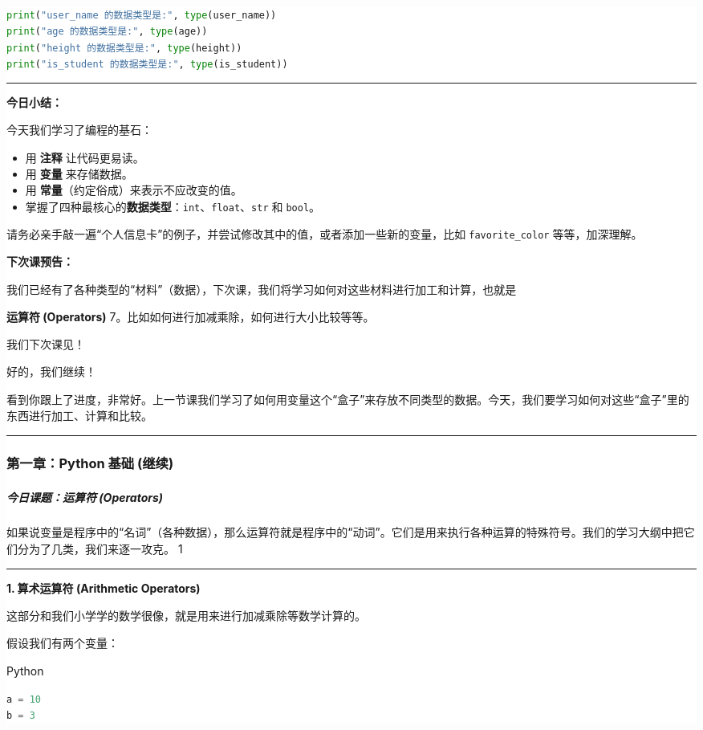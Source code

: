 ```python
print("user_name 的数据类型是:", type(user_name))
print("age 的数据类型是:", type(age))
print("height 的数据类型是:", type(height))
print("is_student 的数据类型是:", type(is_student))
```

------

**今日小结：**

今天我们学习了编程的基石：

- 用 **注释** 让代码更易读。
- 用 **变量** 来存储数据。
- 用 **常量**（约定俗成）来表示不应改变的值。
- 掌握了四种最核心的**数据类型**：`int`、`float`、`str` 和 `bool`。

请务必亲手敲一遍“个人信息卡”的例子，并尝试修改其中的值，或者添加一些新的变量，比如 `favorite_color` 等等，加深理解。

**下次课预告：**

我们已经有了各种类型的“材料”（数据），下次课，我们将学习如何对这些材料进行加工和计算，也就是 

**运算符 (Operators)** 7。比如如何进行加减乘除，如何进行大小比较等等。



我们下次课见！



好的，我们继续！

看到你跟上了进度，非常好。上一节课我们学习了如何用变量这个“盒子”来存放不同类型的数据。今天，我们要学习如何对这些“盒子”里的东西进行加工、计算和比较。

------



### **第一章：Python 基础 (继续)**





##### **今日课题：运算符 (Operators)**



如果说变量是程序中的“名词”（各种数据），那么运算符就是程序中的“动词”。它们是用来执行各种运算的特殊符号。我们的学习大纲中把它们分为了几类，我们来逐一攻克。 1



------

**1. 算术运算符 (Arithmetic Operators)**

这部分和我们小学学的数学很像，就是用来进行加减乘除等数学计算的。

假设我们有两个变量：

Python

```python
a = 10
b = 3
```

